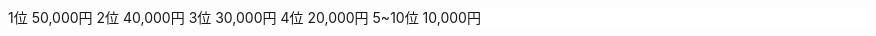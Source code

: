 </tr>

</thead>

<tbody>

<tr>

<td>
1位
</td>

<td>
50,000円
</td>

</tr>

<tr>

<td>
2位
</td>

<td>
40,000円
</td>

</tr>

<tr>

<td>
3位
</td>

<td>
30,000円
</td>

</tr>

<tr>

<td>
4位
</td>

<td>
20,000円
</td>

</tr>

<tr>

<td>
5~10位
</td>

<td>
10,000円
</td>
